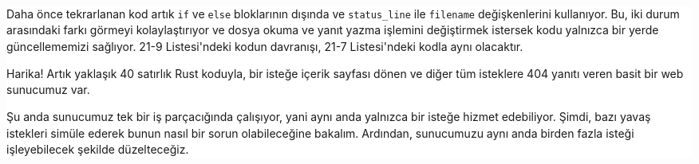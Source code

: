 Daha önce tekrarlanan kod artık `if` ve `else` bloklarının dışında ve `status_line` ile `filename` değişkenlerini kullanıyor. Bu, iki durum arasındaki farkı görmeyi kolaylaştırıyor ve dosya okuma ve yanıt yazma işlemini değiştirmek istersek kodu yalnızca bir yerde güncellememizi sağlıyor. 21-9 Listesi'ndeki kodun davranışı, 21-7 Listesi'ndeki kodla aynı olacaktır.

Harika! Artık yaklaşık 40 satırlık Rust koduyla, bir isteğe içerik sayfası dönen ve diğer tüm isteklere 404 yanıtı veren basit bir web sunucumuz var.

Şu anda sunucumuz tek bir iş parçacığında çalışıyor, yani aynı anda yalnızca bir isteğe hizmet edebiliyor. Şimdi, bazı yavaş istekleri simüle ederek bunun nasıl bir sorun olabileceğine bakalım. Ardından, sunucumuzu aynı anda birden fazla isteği işleyebilecek şekilde düzelteceğiz.
